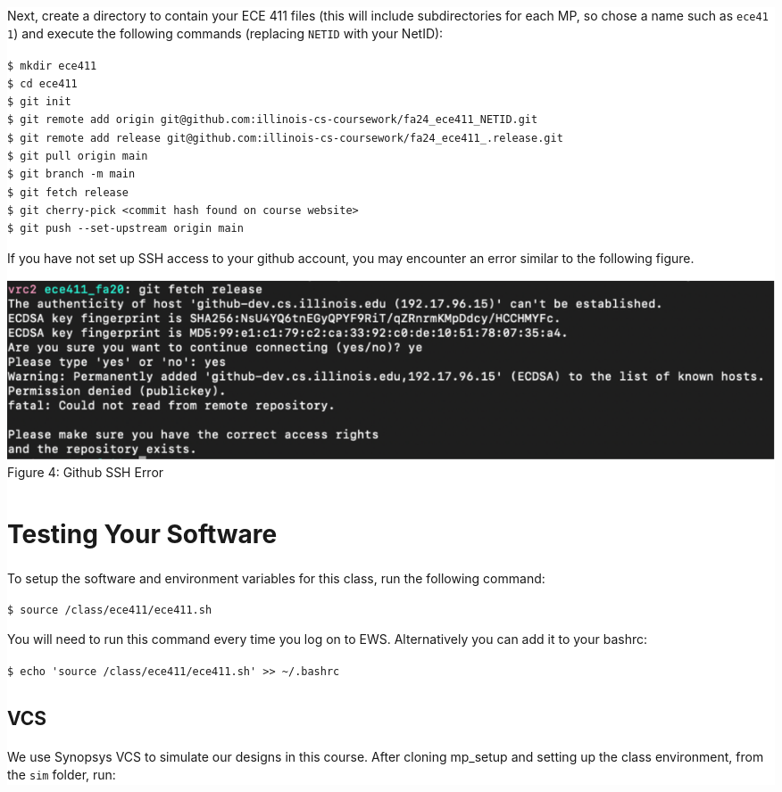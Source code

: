 Next, create a directory to contain your ECE 411 files (this will include subdirectories for each
MP, so chose a name such as `ece411`) and execute the following commands (replacing `NETID` with
your NetID):

```
$ mkdir ece411
$ cd ece411
$ git init
$ git remote add origin git@github.com:illinois-cs-coursework/fa24_ece411_NETID.git
$ git remote add release git@github.com:illinois-cs-coursework/fa24_ece411_.release.git
$ git pull origin main
$ git branch -m main
$ git fetch release
$ git cherry-pick <commit hash found on course website>
$ git push --set-upstream origin main
```

If you have not set up SSH access to your github account, you may encounter an error similar to the following figure.

![Github SSH Error](./doc/figures/no_ssh.png)
Figure 4: Github SSH Error

# Testing Your Software

To setup the software and environment variables for this class, run the following command:

```
$ source /class/ece411/ece411.sh
```

You will need to run this command every time you log on to EWS. Alternatively you can add it to your bashrc:

```
$ echo 'source /class/ece411/ece411.sh' >> ~/.bashrc
```

## VCS

We use Synopsys VCS to simulate our designs in this course. After cloning mp_setup and setting up the class environment,
from the `sim` folder, run:
